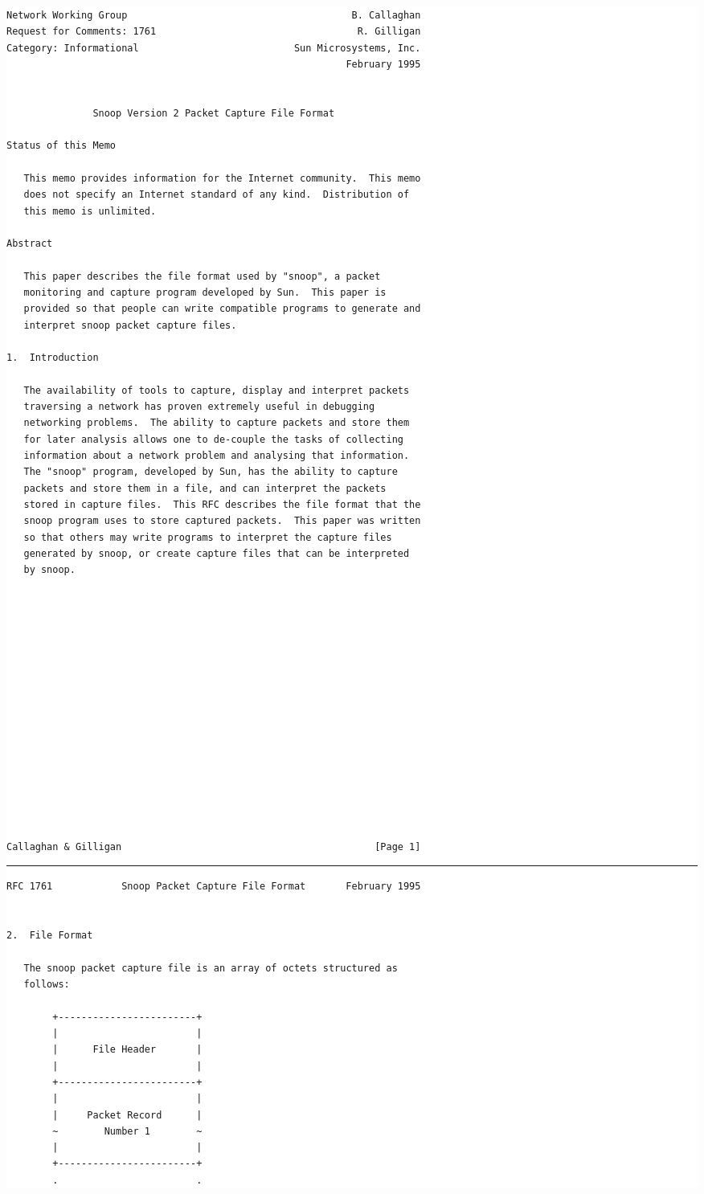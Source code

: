     Network Working Group                                       B. Callaghan
    Request for Comments: 1761                                   R. Gilligan
    Category: Informational                           Sun Microsystems, Inc.
                                                               February 1995


                   Snoop Version 2 Packet Capture File Format

    Status of this Memo

       This memo provides information for the Internet community.  This memo
       does not specify an Internet standard of any kind.  Distribution of
       this memo is unlimited.

    Abstract

       This paper describes the file format used by "snoop", a packet
       monitoring and capture program developed by Sun.  This paper is
       provided so that people can write compatible programs to generate and
       interpret snoop packet capture files.

    1.  Introduction

       The availability of tools to capture, display and interpret packets
       traversing a network has proven extremely useful in debugging
       networking problems.  The ability to capture packets and store them
       for later analysis allows one to de-couple the tasks of collecting
       information about a network problem and analysing that information.
       The "snoop" program, developed by Sun, has the ability to capture
       packets and store them in a file, and can interpret the packets
       stored in capture files.  This RFC describes the file format that the
       snoop program uses to store captured packets.  This paper was written
       so that others may write programs to interpret the capture files
       generated by snoop, or create capture files that can be interpreted
       by snoop.
















    Callaghan & Gilligan                                            [Page 1]

------------------------------------------------------------------------

``` newpage
RFC 1761            Snoop Packet Capture File Format       February 1995


2.  File Format

   The snoop packet capture file is an array of octets structured as
   follows:

        +------------------------+
        |                        |
        |      File Header       |
        |                        |
        +------------------------+
        |                        |
        |     Packet Record      |
        ~        Number 1        ~
        |                        |
        +------------------------+
        .                        .
```